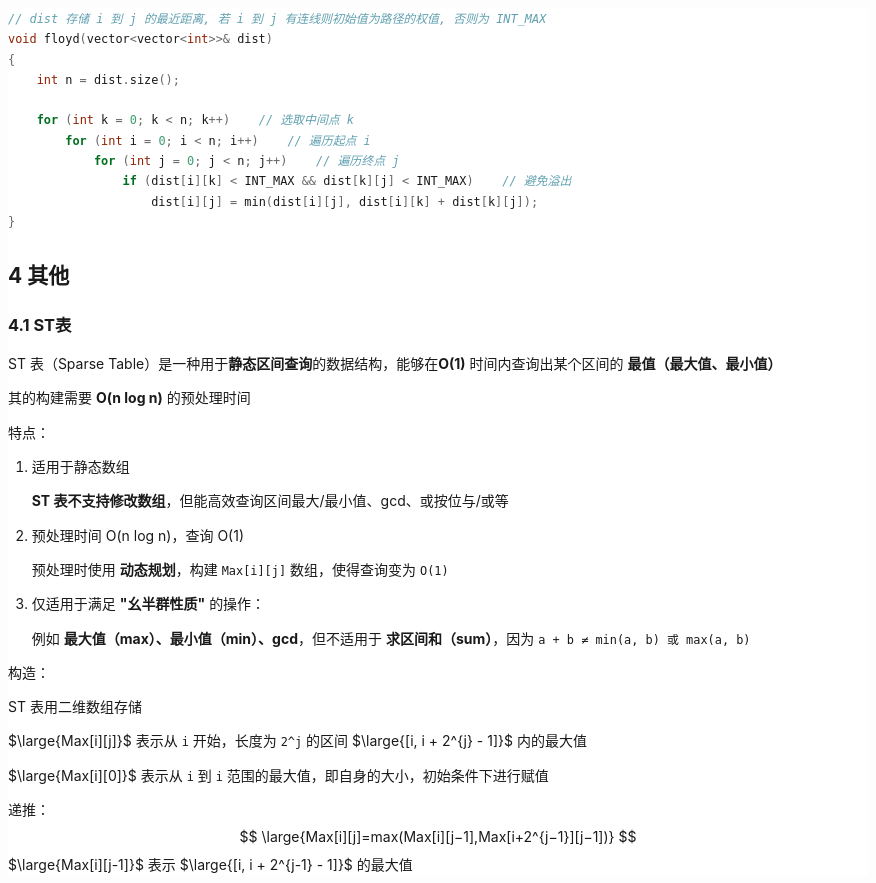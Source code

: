 ```cpp
// dist 存储 i 到 j 的最近距离, 若 i 到 j 有连线则初始值为路径的权值, 否则为 INT_MAX
void floyd(vector<vector<int>>& dist)
{
    int n = dist.size();

    for (int k = 0; k < n; k++)    // 选取中间点 k
        for (int i = 0; i < n; i++)    // 遍历起点 i
            for (int j = 0; j < n; j++)    // 遍历终点 j
                if (dist[i][k] < INT_MAX && dist[k][j] < INT_MAX)    // 避免溢出
                    dist[i][j] = min(dist[i][j], dist[i][k] + dist[k][j]);
}
```

















## 4 其他

### 4.1 ST表

ST 表（Sparse Table）是一种用于**静态区间查询**的数据结构，能够在**O(1)** 时间内查询出某个区间的 **最值（最大值、最小值）**

其的构建需要 **O(n log n)** 的预处理时间



特点：

1. 适用于静态数组

    **ST 表不支持修改数组**，但能高效查询区间最大/最小值、gcd、或按位与/或等

2. 预处理时间 O(n log n)，查询 O(1)

    预处理时使用 **动态规划**，构建 `Max[i][j]` 数组，使得查询变为 `O(1)`

3. 仅适用于满足 **"幺半群性质"** 的操作：

    例如 **最大值（max）、最小值（min）、gcd**，但不适用于 **求区间和（sum）**，因为 `a + b ≠ min(a, b) 或 max(a, b)`



构造：

ST 表用二维数组存储

$\large{Max[i][j]}$ 表示从 `i` 开始，长度为 `2^j` 的区间  $\large{[i, i + 2^{j} - 1]}$ 内的最大值

$\large{Max[i][0]}$ 表示从 `i` 到 `i` 范围的最大值，即自身的大小，初始条件下进行赋值



递推：
$$
\large{Max[i][j]=max⁡(Max[i][j−1],Max[i+2^{j−1}][j−1])}
$$
$\large{Max[i][j-1]}$ 表示 $\large{[i, i + 2^{j-1} - 1]}$ 的最大值
